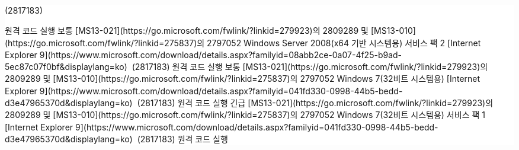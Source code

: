 (2817183)
</td>
<td style="border:1px solid black;">
원격 코드 실행
</td>
<td style="border:1px solid black;">
보통
</td>
<td style="border:1px solid black;">
[MS13-021](https://go.microsoft.com/fwlink/?linkid=279923)의 2809289 및  
[MS13-010](https://go.microsoft.com/fwlink/?linkid=275837)의 2797052
</td>
</tr>
<tr>
<td style="border:1px solid black;">
Windows Server 2008(x64 기반 시스템용) 서비스 팩 2
</td>
<td style="border:1px solid black;">
[Internet Explorer 9](https://www.microsoft.com/download/details.aspx?familyid=08abb2ce-0a07-4f25-b9ad-5ec87c07f0bf&displaylang=ko)   
(2817183)
</td>
<td style="border:1px solid black;">
원격 코드 실행
</td>
<td style="border:1px solid black;">
보통
</td>
<td style="border:1px solid black;">
[MS13-021](https://go.microsoft.com/fwlink/?linkid=279923)의 2809289 및  
[MS13-010](https://go.microsoft.com/fwlink/?linkid=275837)의 2797052
</td>
</tr>
<tr class="alternateRow">
<td style="border:1px solid black;">
Windows 7(32비트 시스템용)
</td>
<td style="border:1px solid black;">
[Internet Explorer 9](https://www.microsoft.com/download/details.aspx?familyid=041fd330-0998-44b5-bedd-d3e47965370d&displaylang=ko)   
(2817183)
</td>
<td style="border:1px solid black;">
원격 코드 실행
</td>
<td style="border:1px solid black;">
긴급
</td>
<td style="border:1px solid black;">
[MS13-021](https://go.microsoft.com/fwlink/?linkid=279923)의 2809289 및  
[MS13-010](https://go.microsoft.com/fwlink/?linkid=275837)의 2797052
</td>
</tr>
<tr>
<td style="border:1px solid black;">
Windows 7(32비트 시스템용) 서비스 팩 1
</td>
<td style="border:1px solid black;">
[Internet Explorer 9](https://www.microsoft.com/download/details.aspx?familyid=041fd330-0998-44b5-bedd-d3e47965370d&displaylang=ko)   
(2817183)
</td>
<td style="border:1px solid black;">
원격 코드 실행
